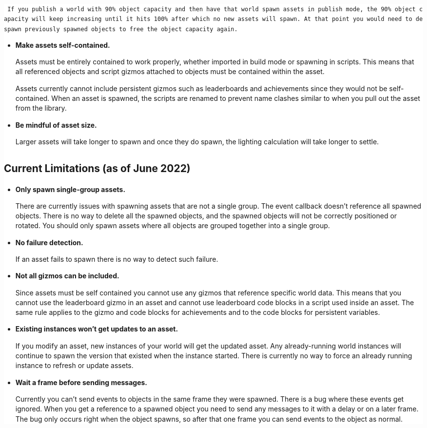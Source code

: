      If you publish a world with 90% object capacity and then have that world spawn assets in publish mode, the 90% object capacity will keep increasing until it hits 100% after which no new assets will spawn. At that point you would need to despawn previously spawned objects to free the object capacity again.
    

*   **Make assets self-contained.**
    
     Assets must be entirely contained to work properly, whether imported in build mode or spawning in scripts. This means that all referenced objects and script gizmos attached to objects must be contained within the asset.
    
    Assets currently cannot include persistent gizmos such as leaderboards and achievements since they would not be self-contained. When an asset is spawned, the scripts are renamed to prevent name clashes similar to when you pull out the asset from the library.
    

*   **Be mindful of asset size.**
    
     Larger assets will take longer to spawn and once they do spawn, the lighting calculation will take longer to settle.
    

## Current Limitations (as of June 2022)

*   **Only spawn single-group assets.**
    
     There are currently issues with spawning assets that are not a single group. The event callback doesn’t reference all spawned objects. There is no way to delete all the spawned objects, and the spawned objects will not be correctly positioned or rotated. You should only spawn assets where all objects are grouped together into a single group.
    

*   **No failure detection.**
    
     If an asset fails to spawn there is no way to detect such failure.
    

*   **Not all gizmos can be included.**
    
     Since assets must be self contained you cannot use any gizmos that reference specific world data. This means that you cannot use the leaderboard gizmo in an asset and cannot use leaderboard code blocks in a script used inside an asset. The same rule applies to the gizmo and code blocks for achievements and to the code blocks for persistent variables.
    

*   **Existing instances won’t get updates to an asset.**
    
     If you modify an asset, new instances of your world will get the updated asset. Any already-running world instances will continue to spawn the version that existed when the instance started. There is currently no way to force an already running instance to refresh or update assets.
    

*   **Wait a frame before sending messages.**
    
     Currently you can’t send events to objects in the same frame they were spawned. There is a bug where these events get ignored. When you get a reference to a spawned object you need to send any messages to it with a delay or on a later frame. The bug only occurs right when the object spawns, so after that one frame you can send events to the object as normal.
    
